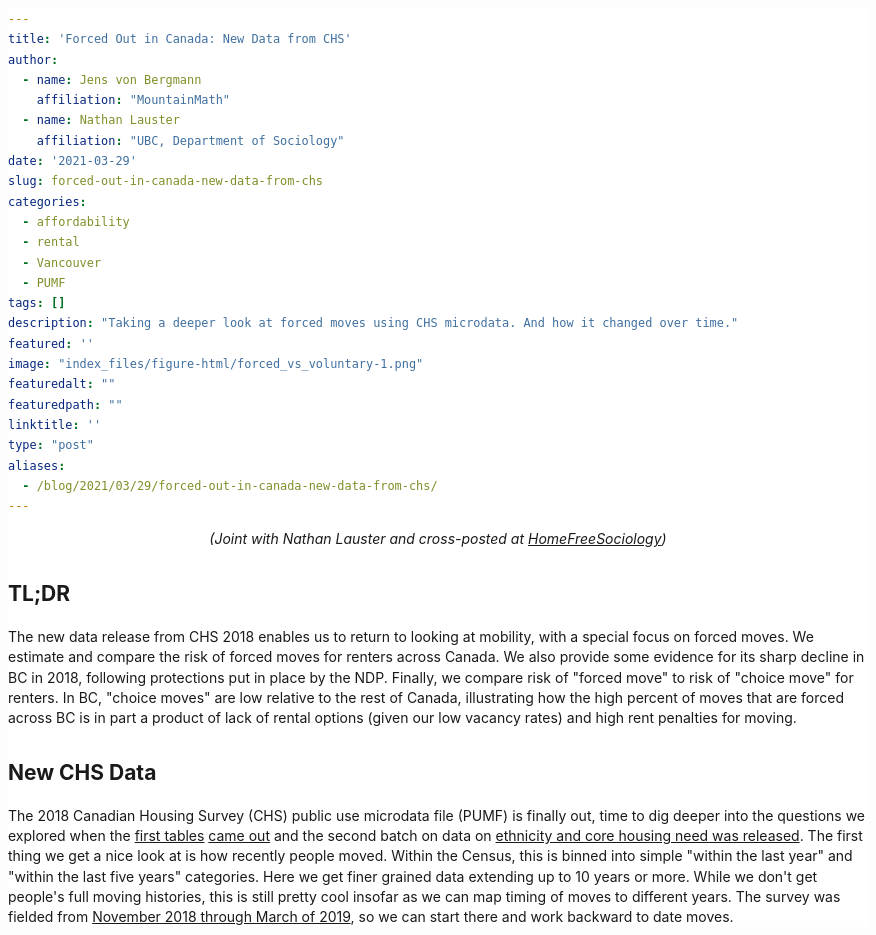 ```yaml
---
title: 'Forced Out in Canada: New Data from CHS'
author: 
  - name: Jens von Bergmann
    affiliation: "MountainMath"
  - name: Nathan Lauster
    affiliation: "UBC, Department of Sociology"
date: '2021-03-29'
slug: forced-out-in-canada-new-data-from-chs
categories:
  - affordability
  - rental
  - Vancouver
  - PUMF
tags: []
description: "Taking a deeper look at forced moves using CHS microdata. And how it changed over time."
featured: ''
image: "index_files/figure-html/forced_vs_voluntary-1.png"
featuredalt: ""
featuredpath: ""
linktitle: ''
type: "post"
aliases:
  - /blog/2021/03/29/forced-out-in-canada-new-data-from-chs/
---
```








<p style="text-align:center;"><i>(Joint with Nathan Lauster and cross-posted at <a href="https://homefreesociology.com/2021/03/29/forced-out-in-canada-new-data-from-chs/" target="_blank">HomeFreeSociology</a>)</i></p>




## TL;DR

The new data release from CHS 2018 enables us to return to looking at mobility, with a special focus on forced moves. We estimate and compare the risk of forced moves for renters across Canada. We also provide some evidence for its sharp decline in BC in 2018, following protections put in place by the NDP. Finally, we compare risk of "forced move" to risk of "choice move" for renters. In BC, "choice moves" are low relative to the rest of Canada, illustrating how the high percent of moves that are forced across BC is in part a product of lack of rental options (given our low vacancy rates) and high rent penalties for moving.

## New CHS Data

The 2018 Canadian Housing Survey (CHS) public use microdata file (PUMF) is finally out, time to dig deeper into the questions we explored when the [first tables](https://doodles.mountainmath.ca/blog/2019/11/23/canadian-housing-survey-a-first-look/) [came out](https://homefreesociology.com/2019/11/24/why-do-people-move-new-data-mysteries-and-fundamental-rights/) and the second batch on data on [ethnicity and core housing need was released](https://doodles.mountainmath.ca/blog/2020/10/02/chs-core-housing-need/). The first thing we get a nice look at is how recently people moved. Within the Census, this is binned into simple "within the last year" and "within the last five years" categories. Here we get finer grained data extending up to 10 years or more. While we don't get people's full moving histories, this is still pretty cool insofar as we can map timing of moves to different years. The survey was fielded from [November 2018 through March of 2019](https://www23.statcan.gc.ca/imdb/p2SV.pl?Function=getSurvey&Id=793713), so we can start there and work backward to date moves.
